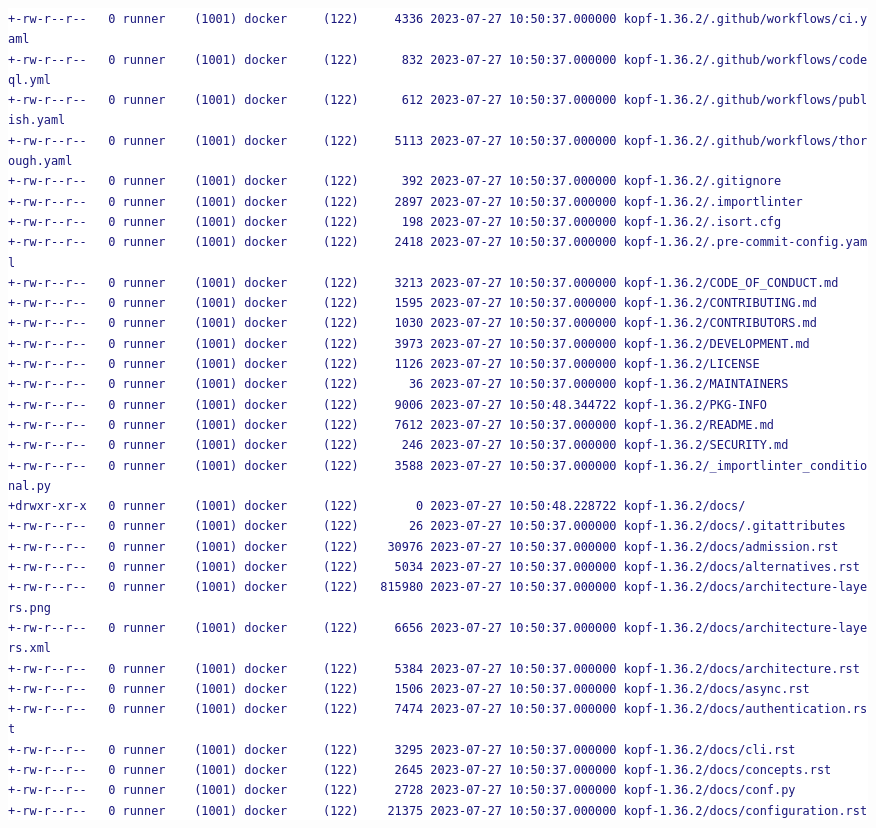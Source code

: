 ```diff
+-rw-r--r--   0 runner    (1001) docker     (122)     4336 2023-07-27 10:50:37.000000 kopf-1.36.2/.github/workflows/ci.yaml
+-rw-r--r--   0 runner    (1001) docker     (122)      832 2023-07-27 10:50:37.000000 kopf-1.36.2/.github/workflows/codeql.yml
+-rw-r--r--   0 runner    (1001) docker     (122)      612 2023-07-27 10:50:37.000000 kopf-1.36.2/.github/workflows/publish.yaml
+-rw-r--r--   0 runner    (1001) docker     (122)     5113 2023-07-27 10:50:37.000000 kopf-1.36.2/.github/workflows/thorough.yaml
+-rw-r--r--   0 runner    (1001) docker     (122)      392 2023-07-27 10:50:37.000000 kopf-1.36.2/.gitignore
+-rw-r--r--   0 runner    (1001) docker     (122)     2897 2023-07-27 10:50:37.000000 kopf-1.36.2/.importlinter
+-rw-r--r--   0 runner    (1001) docker     (122)      198 2023-07-27 10:50:37.000000 kopf-1.36.2/.isort.cfg
+-rw-r--r--   0 runner    (1001) docker     (122)     2418 2023-07-27 10:50:37.000000 kopf-1.36.2/.pre-commit-config.yaml
+-rw-r--r--   0 runner    (1001) docker     (122)     3213 2023-07-27 10:50:37.000000 kopf-1.36.2/CODE_OF_CONDUCT.md
+-rw-r--r--   0 runner    (1001) docker     (122)     1595 2023-07-27 10:50:37.000000 kopf-1.36.2/CONTRIBUTING.md
+-rw-r--r--   0 runner    (1001) docker     (122)     1030 2023-07-27 10:50:37.000000 kopf-1.36.2/CONTRIBUTORS.md
+-rw-r--r--   0 runner    (1001) docker     (122)     3973 2023-07-27 10:50:37.000000 kopf-1.36.2/DEVELOPMENT.md
+-rw-r--r--   0 runner    (1001) docker     (122)     1126 2023-07-27 10:50:37.000000 kopf-1.36.2/LICENSE
+-rw-r--r--   0 runner    (1001) docker     (122)       36 2023-07-27 10:50:37.000000 kopf-1.36.2/MAINTAINERS
+-rw-r--r--   0 runner    (1001) docker     (122)     9006 2023-07-27 10:50:48.344722 kopf-1.36.2/PKG-INFO
+-rw-r--r--   0 runner    (1001) docker     (122)     7612 2023-07-27 10:50:37.000000 kopf-1.36.2/README.md
+-rw-r--r--   0 runner    (1001) docker     (122)      246 2023-07-27 10:50:37.000000 kopf-1.36.2/SECURITY.md
+-rw-r--r--   0 runner    (1001) docker     (122)     3588 2023-07-27 10:50:37.000000 kopf-1.36.2/_importlinter_conditional.py
+drwxr-xr-x   0 runner    (1001) docker     (122)        0 2023-07-27 10:50:48.228722 kopf-1.36.2/docs/
+-rw-r--r--   0 runner    (1001) docker     (122)       26 2023-07-27 10:50:37.000000 kopf-1.36.2/docs/.gitattributes
+-rw-r--r--   0 runner    (1001) docker     (122)    30976 2023-07-27 10:50:37.000000 kopf-1.36.2/docs/admission.rst
+-rw-r--r--   0 runner    (1001) docker     (122)     5034 2023-07-27 10:50:37.000000 kopf-1.36.2/docs/alternatives.rst
+-rw-r--r--   0 runner    (1001) docker     (122)   815980 2023-07-27 10:50:37.000000 kopf-1.36.2/docs/architecture-layers.png
+-rw-r--r--   0 runner    (1001) docker     (122)     6656 2023-07-27 10:50:37.000000 kopf-1.36.2/docs/architecture-layers.xml
+-rw-r--r--   0 runner    (1001) docker     (122)     5384 2023-07-27 10:50:37.000000 kopf-1.36.2/docs/architecture.rst
+-rw-r--r--   0 runner    (1001) docker     (122)     1506 2023-07-27 10:50:37.000000 kopf-1.36.2/docs/async.rst
+-rw-r--r--   0 runner    (1001) docker     (122)     7474 2023-07-27 10:50:37.000000 kopf-1.36.2/docs/authentication.rst
+-rw-r--r--   0 runner    (1001) docker     (122)     3295 2023-07-27 10:50:37.000000 kopf-1.36.2/docs/cli.rst
+-rw-r--r--   0 runner    (1001) docker     (122)     2645 2023-07-27 10:50:37.000000 kopf-1.36.2/docs/concepts.rst
+-rw-r--r--   0 runner    (1001) docker     (122)     2728 2023-07-27 10:50:37.000000 kopf-1.36.2/docs/conf.py
+-rw-r--r--   0 runner    (1001) docker     (122)    21375 2023-07-27 10:50:37.000000 kopf-1.36.2/docs/configuration.rst
```